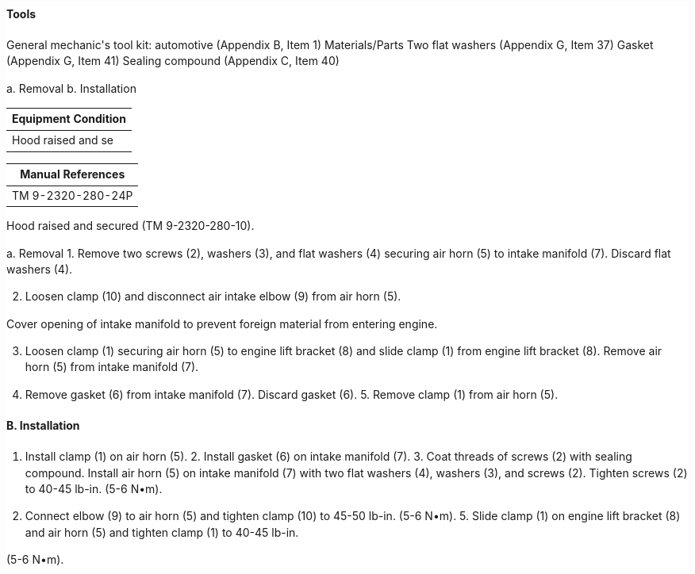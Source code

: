 #### Tools

General mechanic's tool kit:
automotive (Appendix B, Item 1)
Materials/Parts Two flat washers (Appendix G, Item 37) Gasket (Appendix G, Item 41) Sealing compound (Appendix C, Item 40)

a. Removal b. Installation

| Equipment Condition   |
|-----------------------|
| Hood raised and se    |

| Manual References    |
|----------------------|
| TM 9\-2320\-280\-24P |

Hood raised and secured (TM 9-2320-280-10).

a. Removal 1. Remove two screws (2), washers (3), and flat washers (4) securing air horn (5) to intake manifold (7). Discard flat washers (4).

2. Loosen clamp (10) and disconnect air intake elbow (9) from air horn (5).

Cover opening of intake manifold to prevent foreign material from entering engine.

3. Loosen clamp (1) securing air horn (5) to engine lift bracket (8) and slide clamp (1) from engine lift bracket (8). Remove air horn (5) from intake manifold (7).

4. Remove gasket (6) from intake manifold (7). Discard gasket (6). 5. Remove clamp (1) from air horn (5).

#### B. Installation

1. Install clamp (1) on air horn (5). 2. Install gasket (6) on intake manifold (7). 3. Coat threads of screws (2) with sealing compound. Install air horn (5) on intake manifold (7) with two flat washers (4), washers (3), and screws (2). Tighten screws (2) to 40-45 lb-in. (5-6 N•m).

4. Connect elbow (9) to air horn (5) and tighten clamp (10) to 45-50 lb-in. (5-6 N•m). 5. Slide clamp (1) on engine lift bracket (8) and air horn (5) and tighten clamp (1) to 40-45 lb-in. 

(5-6 N•m).
